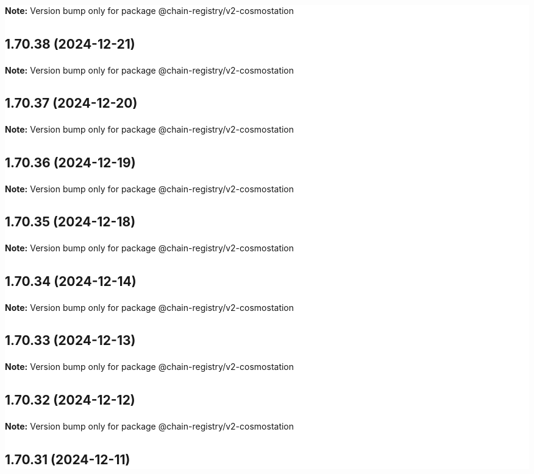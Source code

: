 **Note:** Version bump only for package @chain-registry/v2-cosmostation





## 1.70.38 (2024-12-21)

**Note:** Version bump only for package @chain-registry/v2-cosmostation





## 1.70.37 (2024-12-20)

**Note:** Version bump only for package @chain-registry/v2-cosmostation





## 1.70.36 (2024-12-19)

**Note:** Version bump only for package @chain-registry/v2-cosmostation





## 1.70.35 (2024-12-18)

**Note:** Version bump only for package @chain-registry/v2-cosmostation





## 1.70.34 (2024-12-14)

**Note:** Version bump only for package @chain-registry/v2-cosmostation





## 1.70.33 (2024-12-13)

**Note:** Version bump only for package @chain-registry/v2-cosmostation





## 1.70.32 (2024-12-12)

**Note:** Version bump only for package @chain-registry/v2-cosmostation





## 1.70.31 (2024-12-11)
